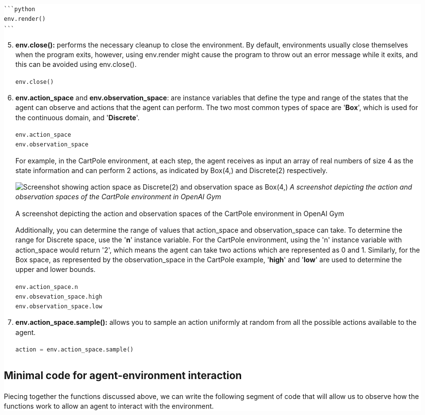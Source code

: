     ```python
    env.render()
    ```
    
5. **env.close():** performs the necessary cleanup to close the environment. By default, environments usually close themselves when the program exits, however, using env.render might cause the program to throw out an error message while it exits, and this can be avoided using env.close().
    
    ```python
    env.close()
    ```
    
6. **env.action_space** and **env.observation_space**: are instance variables that define the type and range of the states that the agent can observe and actions that the agent can perform. The two most common types of space are '**Box**', which is used for the continuous domain, and '**Discrete**'.
    
    ```python
    env.action_space
    env.observation_space
    ```
    
    For example, in the CartPole environment, at each step, the agent receives as input an array of real numbers of size 4 as the state information and can perform 2 actions,  as indicated by Box(4,) and Discrete(2) respectively.

    <img src="/images/posts/20200921_openai_gym_an_introduction/2_screenshot.png" class="large" alt="Screenshot showing action space as Discrete(2) and observation space as Box(4,)">
    <em>A screenshot depicting the action and observation spaces of the CartPole environment in OpenAI Gym</em>
    
    A screenshot depicting the action and observation spaces of the CartPole environment in OpenAI Gym
    
    Additionally, you can determine the range of values that action_space and observation_space can take. To determine the range for Discrete space, use the '**n**' instance variable. For the CartPole environment, using the 'n' instance variable with action_space would return '2', which means the agent can take two actions which are represented as 0 and 1. Similarly, for the Box space, as represented by the observation_space in the CartPole example, '**high**' and  '**low**' are used to determine the upper and lower bounds.
    
    ```python
    env.action_space.n
    env.obsevation_space.high
    env.observation_space.low
    ```
    
7. **env.action_space.sample():** allows you to sample an action uniformly at random from all the possible actions available to the agent.
    
    ```python
    action = env.action_space.sample()
    ```
    

## Minimal code for agent-environment interaction

Piecing together the functions discussed above, we can write the following segment of code that will allow us to observe how the functions work to allow an agent to interact with the environment.
